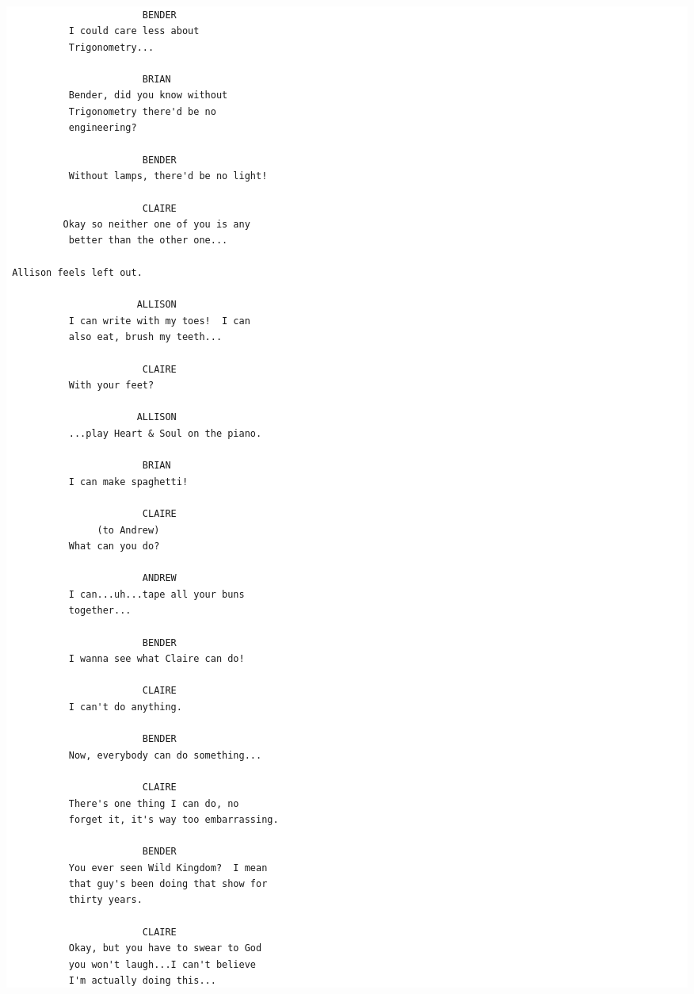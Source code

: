                             BENDER
               I could care less about
               Trigonometry...

                            BRIAN
               Bender, did you know without
               Trigonometry there'd be no
               engineering?

                            BENDER
               Without lamps, there'd be no light!

                            CLAIRE
              Okay so neither one of you is any
               better than the other one...

     Allison feels left out.

                           ALLISON
               I can write with my toes!  I can
               also eat, brush my teeth...

                            CLAIRE
               With your feet?

                           ALLISON
               ...play Heart & Soul on the piano.

                            BRIAN
               I can make spaghetti!

                            CLAIRE
                    (to Andrew)
               What can you do?

                            ANDREW
               I can...uh...tape all your buns
               together...

                            BENDER
               I wanna see what Claire can do!

                            CLAIRE
               I can't do anything.

                            BENDER
               Now, everybody can do something...

                            CLAIRE
               There's one thing I can do, no
               forget it, it's way too embarrassing.

                            BENDER
               You ever seen Wild Kingdom?  I mean
               that guy's been doing that show for
               thirty years.

                            CLAIRE
               Okay, but you have to swear to God
               you won't laugh...I can't believe
               I'm actually doing this...
